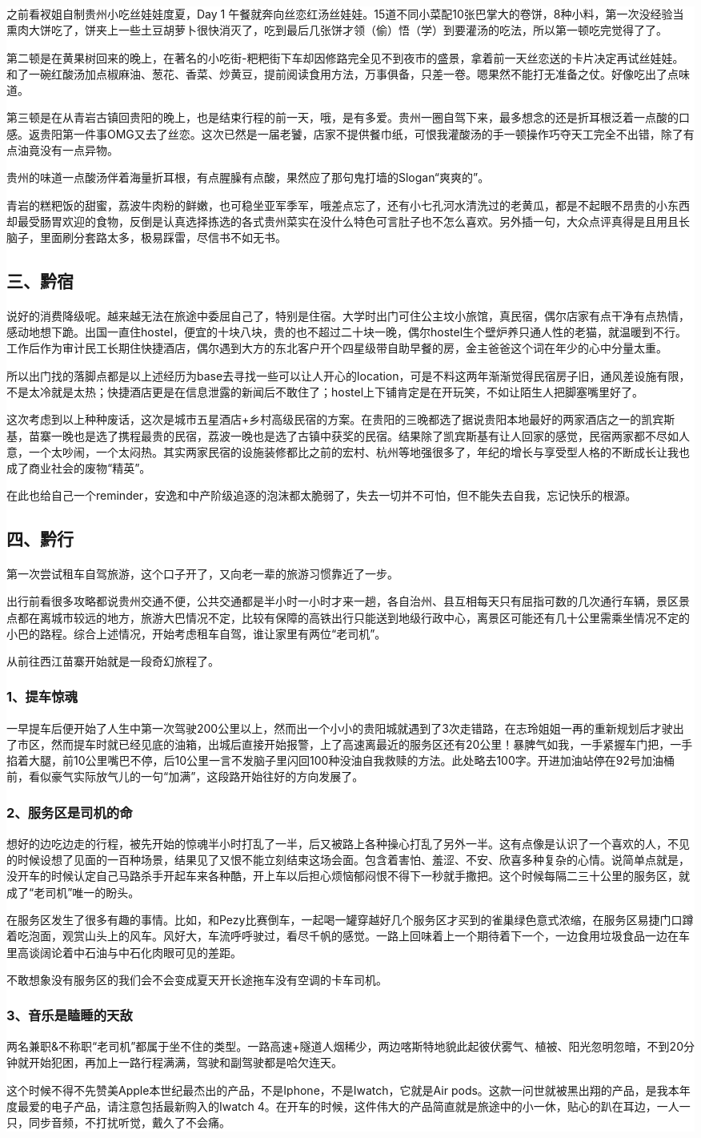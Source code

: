 之前看衩姐自制贵州小吃丝娃娃度夏，Day 1 午餐就奔向丝恋红汤丝娃娃。15道不同小菜配10张巴掌大的卷饼，8种小料，第一次没经验当熏肉大饼吃了，饼夹上一些土豆胡萝卜很快消灭了，吃到最后几张饼才领（偷）悟（学）到要灌汤的吃法，所以第一顿吃完觉得了了。

第二顿是在黄果树回来的晚上，在著名的小吃街-粑粑街下车却因修路完全见不到夜市的盛景，拿着前一天丝恋送的卡片决定再试丝娃娃。和了一碗红酸汤加点椒麻油、葱花、香菜、炒黄豆，提前阅读食用方法，万事俱备，只差一卷。嗯果然不能打无准备之仗。好像吃出了点味道。

第三顿是在从青岩古镇回贵阳的晚上，也是结束行程的前一天，哦，是有多爱。贵州一圈自驾下来，最多想念的还是折耳根泛着一点酸的口感。返贵阳第一件事OMG又去了丝恋。这次已然是一届老饕，店家不提供餐巾纸，可恨我灌酸汤的手一顿操作巧夺天工完全不出错，除了有点油竟没有一点异物。

贵州的味道一点酸汤伴着海量折耳根，有点腥臊有点酸，果然应了那句鬼打墙的Slogan“爽爽的”。

青岩的糕粑饭的甜蜜，荔波牛肉粉的鲜嫩，也可稳坐亚军季军，哦差点忘了，还有小七孔河水清洗过的老黄瓜，都是不起眼不昂贵的小东西却最受肠胃欢迎的食物，反倒是认真选择拣选的各式贵州菜实在没什么特色可言肚子也不怎么喜欢。另外插一句，大众点评真得是且用且长脑子，里面刷分套路太多，极易踩雷，尽信书不如无书。

## 三、黔宿

说好的消费降级呢。越来越无法在旅途中委屈自己了，特别是住宿。大学时出门可住公主坟小旅馆，真民宿，偶尔店家有点干净有点热情，感动地想下跪。出国一直住hostel，便宜的十块八块，贵的也不超过二十块一晚，偶尔hostel生个壁炉养只通人性的老猫，就温暖到不行。工作后作为审计民工长期住快捷酒店，偶尔遇到大方的东北客户开个四星级带自助早餐的房，金主爸爸这个词在年少的心中分量太重。

所以出门找的落脚点都是以上述经历为base去寻找一些可以让人开心的location，可是不料这两年渐渐觉得民宿房子旧，通风差设施有限，不是太冷就是太热；快捷酒店更是在信息泄露的新闻后不敢住了；hostel上下铺肯定是在开玩笑，不如让陌生人把脚塞嘴里好了。

这次考虑到以上种种废话，这次是城市五星酒店+乡村高级民宿的方案。在贵阳的三晚都选了据说贵阳本地最好的两家酒店之一的凯宾斯基，苗寨一晚也是选了携程最贵的民宿，荔波一晚也是选了古镇中获奖的民宿。结果除了凯宾斯基有让人回家的感觉，民宿两家都不尽如人意，一个太吵闹，一个太闷热。其实两家民宿的设施装修都比之前的宏村、杭州等地强很多了，年纪的增长与享受型人格的不断成长让我也成了商业社会的废物“精英”。

在此也给自己一个reminder，安逸和中产阶级追逐的泡沫都太脆弱了，失去一切并不可怕，但不能失去自我，忘记快乐的根源。

## 四、黔行

第一次尝试租车自驾旅游，这个口子开了，又向老一辈的旅游习惯靠近了一步。

出行前看很多攻略都说贵州交通不便，公共交通都是半小时一小时才来一趟，各自治州、县互相每天只有屈指可数的几次通行车辆，景区景点都在离城市较远的地方，旅游大巴情况不定，比较有保障的高铁出行只能送到地级行政中心，离景区可能还有几十公里需乘坐情况不定的小巴的路程。综合上述情况，开始考虑租车自驾，谁让家里有两位“老司机”。

从前往西江苗寨开始就是一段奇幻旅程了。

### 1、提车惊魂

一早提车后便开始了人生中第一次驾驶200公里以上，然而出一个小小的贵阳城就遇到了3次走错路，在志玲姐姐一再的重新规划后才驶出了市区，然而提车时就已经见底的油箱，出城后直接开始报警，上了高速离最近的服务区还有20公里！暴脾气如我，一手紧握车门把，一手掐着大腿，前10公里嘴巴不停，后10公里一言不发脑子里闪回100种没油自我救赎的方法。此处略去100字。开进加油站停在92号加油桶前，看似豪气实际放气儿的一句“加满”，这段路开始往好的方向发展了。

### 2、服务区是司机的命

想好的边吃边走的行程，被先开始的惊魂半小时打乱了一半，后又被路上各种操心打乱了另外一半。这有点像是认识了一个喜欢的人，不见的时候设想了见面的一百种场景，结果见了又恨不能立刻结束这场会面。包含着害怕、羞涩、不安、欣喜多种复杂的心情。说简单点就是，没开车的时候认定自己马路杀手开起车来各种酷，开上车以后担心烦恼郁闷恨不得下一秒就手撒把。这个时候每隔二三十公里的服务区，就成了“老司机”唯一的盼头。

在服务区发生了很多有趣的事情。比如，和Pezy比赛倒车，一起喝一罐穿越好几个服务区才买到的雀巢绿色意式浓缩，在服务区易捷门口蹲着吃泡面，观赏山头上的风车。风好大，车流呼呼驶过，看尽千帆的感觉。一路上回味着上一个期待着下一个，一边食用垃圾食品一边在车里高谈阔论着中石油与中石化肉眼可见的差距。

不敢想象没有服务区的我们会不会变成夏天开长途拖车没有空调的卡车司机。

### 3、音乐是瞌睡的天敌

两名兼职&不称职“老司机”都属于坐不住的类型。一路高速+隧道人烟稀少，两边喀斯特地貌此起彼伏雾气、植被、阳光忽明忽暗，不到20分钟就开始犯困，再加上一路行程满满，驾驶和副驾驶都是哈欠连天。

这个时候不得不先赞美Apple本世纪最杰出的产品，不是Iphone，不是Iwatch，它就是Air pods。这款一问世就被黑出翔的产品，是我本年度最爱的电子产品，请注意包括最新购入的Iwatch 4。在开车的时候，这件伟大的产品简直就是旅途中的小一休，贴心的趴在耳边，一人一只，同步音频，不打扰听觉，戴久了不会痛。
